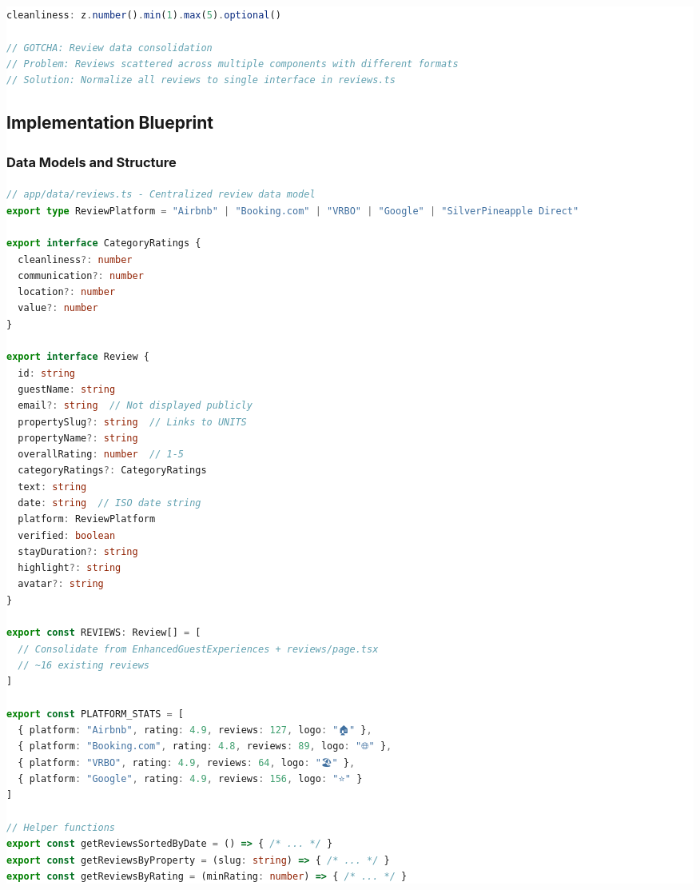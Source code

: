 ```typescript
cleanliness: z.number().min(1).max(5).optional()

// GOTCHA: Review data consolidation
// Problem: Reviews scattered across multiple components with different formats
// Solution: Normalize all reviews to single interface in reviews.ts
```

## Implementation Blueprint

### Data Models and Structure

```typescript
// app/data/reviews.ts - Centralized review data model
export type ReviewPlatform = "Airbnb" | "Booking.com" | "VRBO" | "Google" | "SilverPineapple Direct"

export interface CategoryRatings {
  cleanliness?: number
  communication?: number
  location?: number
  value?: number
}

export interface Review {
  id: string
  guestName: string
  email?: string  // Not displayed publicly
  propertySlug?: string  // Links to UNITS
  propertyName?: string
  overallRating: number  // 1-5
  categoryRatings?: CategoryRatings
  text: string
  date: string  // ISO date string
  platform: ReviewPlatform
  verified: boolean
  stayDuration?: string
  highlight?: string
  avatar?: string
}

export const REVIEWS: Review[] = [
  // Consolidate from EnhancedGuestExperiences + reviews/page.tsx
  // ~16 existing reviews
]

export const PLATFORM_STATS = [
  { platform: "Airbnb", rating: 4.9, reviews: 127, logo: "🏠" },
  { platform: "Booking.com", rating: 4.8, reviews: 89, logo: "🌐" },
  { platform: "VRBO", rating: 4.9, reviews: 64, logo: "🏖️" },
  { platform: "Google", rating: 4.9, reviews: 156, logo: "⭐" }
]

// Helper functions
export const getReviewsSortedByDate = () => { /* ... */ }
export const getReviewsByProperty = (slug: string) => { /* ... */ }
export const getReviewsByRating = (minRating: number) => { /* ... */ }
```
